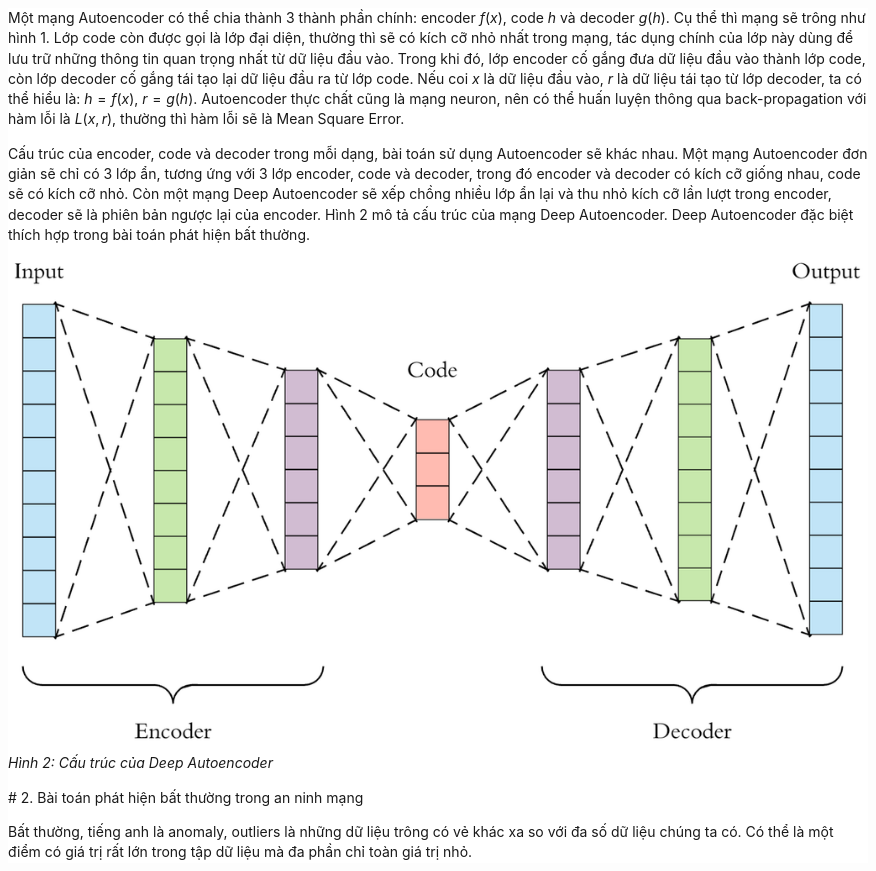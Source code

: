 Một mạng Autoencoder có thể chia thành 3 thành phần chính: encoder $f(x)$, code $h$ và decoder $g(h)$. Cụ thể thì mạng sẽ trông như hình 1. Lớp code còn được gọi là lớp đại diện, thường thì sẽ có kích cỡ nhỏ nhất trong mạng, tác dụng chính của lớp này dùng để lưu trữ những thông tin quan trọng nhất từ dữ liệu đầu vào. Trong khi đó, lớp encoder cố gắng đưa dữ liệu đầu vào thành lớp code, còn lớp decoder cố gắng tái tạo lại dữ liệu đầu ra từ lớp code. Nếu coi $x$ là dữ liệu đầu vào, $r$ là dữ liệu tái tạo từ lớp decoder, ta có thể hiểu là: $h=f(x)$, $r=g(h)$. Autoencoder thực chất cũng là mạng neuron, nên có thể huấn luyện thông qua back-propagation với hàm lỗi là $L(x, r)$, thường thì hàm lỗi sẽ là Mean Square Error.

Cấu trúc của encoder, code và decoder trong mỗi dạng, bài toán sử dụng Autoencoder sẽ khác nhau. Một mạng Autoencoder đơn giản sẽ chỉ có 3 lớp ẩn, tương ứng với 3 lớp encoder, code và decoder, trong đó encoder và decoder có kích cỡ giống nhau, code sẽ có kích cỡ nhỏ. Còn một mạng Deep Autoencoder sẽ xếp chồng nhiều lớp ẩn lại và thu nhỏ kích cỡ lần lượt trong encoder, decoder sẽ là phiên bản ngược lại của encoder. Hình 2 mô tả cấu trúc của mạng Deep Autoencoder. Deep Autoencoder đặc biệt thích hợp trong bài toán phát hiện bất thường.

<p>
  <img src="/assets/autoencoder/deep_ae.png" alt="deep_ae"/>
  <em>Hình 2: Cấu trúc của Deep Autoencoder</em>
</p>

<a name="-bai-toan">
# 2. Bài toán phát hiện bất thường trong an ninh mạng

Bất thường, tiếng anh là anomaly, outliers là những dữ liệu trông có vẻ khác xa so với đa số dữ liệu chúng ta có. Có thể là một điểm có giá trị rất lớn trong tập dữ liệu mà đa phần chỉ toàn giá trị nhỏ. 
